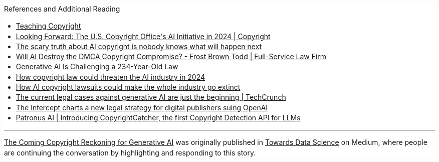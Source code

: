 

### 
 References and Additional Reading


* [Teaching Copyright](https://www.eff.org/teachingcopyright)
* [Looking Forward: The U.S. Copyright Office's AI Initiative in 2024 | Copyright](https://blogs.loc.gov/copyright/2024/03/looking-forward-the-u-s-copyright-offices-ai-initiative-in-2024/)
* [The scary truth about AI copyright is nobody knows what will happen next](https://www.theverge.com/23444685/generative-ai-copyright-infringement-legal-fair-use-training-data)
* [Will AI Destroy the DMCA Copyright Compromise? - Frost Brown Todd | Full-Service Law Firm](https://frostbrowntodd.com/will-ai-destroy-the-dmca-copyright-compromise/)
* [Generative AI Is Challenging a 234-Year-Old Law](https://www.theatlantic.com/technology/archive/2024/02/generative-ai-lawsuits-copyright-fair-use/677595/)
* [How copyright law could threaten the AI industry in 2024](https://www.reuters.com/legal/litigation/how-copyright-law-could-threaten-ai-industry-2024-2024-01-02/)
* [How AI copyright lawsuits could make the whole industry go extinct](https://www.theverge.com/24062159/ai-copyright-fair-use-lawsuits-new-york-times-openai-chatgpt-decoder-podcast)
* [The current legal cases against generative AI are just the beginning | TechCrunch](https://techcrunch.com/2023/01/27/the-current-legal-cases-against-generative-ai-are-just-the-beginning/?guccounter=1&guce_referrer=aHR0cHM6Ly9kdWNrZHVja2dvLmNvbS8&guce_referrer_sig=AQAAABRQgH3ZwO8oOc9nW5_yjeAzOTyc-jQkQNZk1QSLUuta6S67PC5WHTgJ2jU6wGaS3eNDtKRgqeKNBAFYGEZTcH4ZJpV-zfblEzUev6vxNik6cbM8bmap6ek1_a3vD6rL-VKtzL8An4VklVjrRPOK7seMP2P5Gy0dTvXOejoATPMi)
* [The Intercept charts a new legal strategy for digital publishers suing OpenAI](https://www.niemanlab.org/2024/03/the-intercept-charts-a-new-legal-strategy-for-digital-publishers-suing-openai/)
* [Patronus AI | Introducing CopyrightCatcher, the first Copyright Detection API for LLMs](https://www.patronus.ai/blog/introducing-copyright-catcher)





---



[The Coming Copyright Reckoning for Generative AI](https://towardsdatascience.com/the-coming-copyright-reckoning-for-generative-ai-b7fe0963c58f) 
 was originally published in
 [Towards Data Science](https://towardsdatascience.com) 
 on Medium, where people are continuing the conversation by highlighting and responding to this story.



